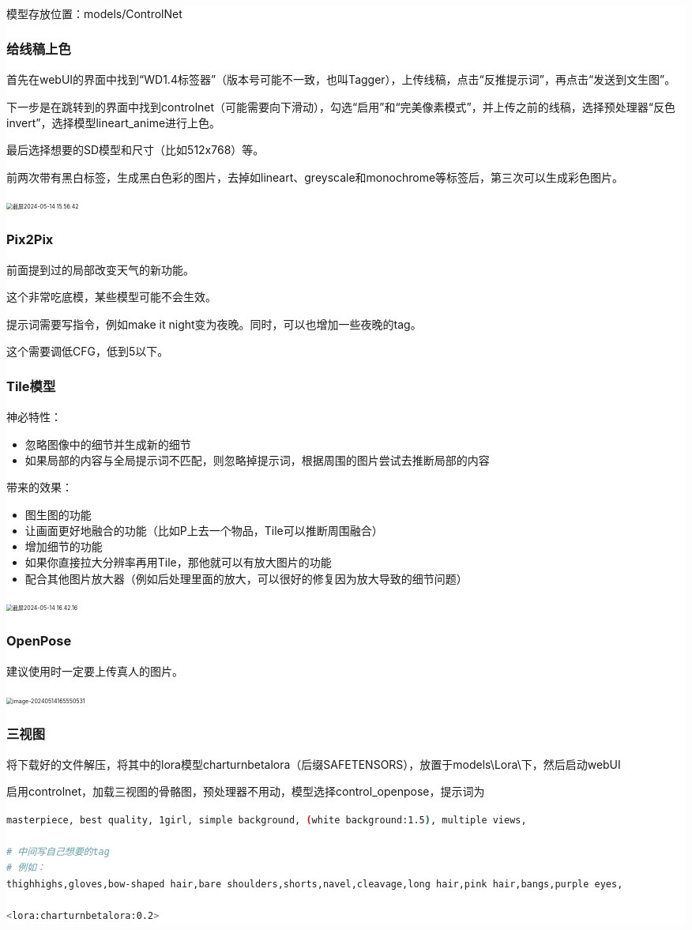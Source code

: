模型存放位置：models/ControlNet

### 给线稿上色

首先在webUI的界面中找到“WD1.4标签器”（版本号可能不一致，也叫Tagger），上传线稿，点击“反推提示词”，再点击“发送到文生图”。

下一步是在跳转到的界面中找到controlnet（可能需要向下滑动），勾选“启用”和“完美像素模式”，并上传之前的线稿，选择预处理器“反色invert”，选择模型lineart_anime进行上色。

最后选择想要的SD模型和尺寸（比如512x768）等。

前两次带有黑白标签，生成黑白色彩的图片，去掉如lineart、greyscale和monochrome等标签后，第三次可以生成彩色图片。

<img src="https://raw.githubusercontent.com/SucRunBug/img_bed/main/截屏2024-05-14 15.56.42.png" alt="截屏2024-05-14 15.56.42" style="zoom:50%;" />

### Pix2Pix

前面提到过的局部改变天气的新功能。

这个非常吃底模，某些模型可能不会生效。

提示词需要写指令，例如make it night变为夜晚。同时，可以也增加一些夜晚的tag。

这个需要调低CFG，低到5以下。

### Tile模型

神必特性：

- 忽略图像中的细节并生成新的细节
- 如果局部的内容与全局提示词不匹配，则忽略掉提示词，根据周围的图片尝试去推断局部的内容

带来的效果：

- ﻿﻿图生图的功能
- ﻿﻿让画面更好地融合的功能（比如P上去一个物品，Tile可以推断周围融合）
- ﻿﻿增加细节的功能
- ﻿﻿如果你直接拉大分辨率再用Tile，那他就可以有放大图片的功能
- ﻿﻿配合其他图片放大器（例如后处理里面的放大，可以很好的修复因为放大导致的细节问题）

<img src="https://raw.githubusercontent.com/SucRunBug/img_bed/main/截屏2024-05-14 16.42.16.png" alt="截屏2024-05-14 16.42.16" style="zoom:50%;" />

### OpenPose

建议使用时一定要上传真人的图片。

<img src="https://raw.githubusercontent.com/SucRunBug/img_bed/main/image-20240514165550531.png" alt="image-20240514165550531" style="zoom:50%;" />

### 三视图

将下载好的文件解压，将其中的lora模型charturnbetalora（后缀SAFETENSORS），放置于models\Lora\下，然后启动webUI

启用controlnet，加载三视图的骨骼图，预处理器不用动，模型选择control_openpose，提示词为

```bash
masterpiece, best quality, 1girl, simple background, (white background:1.5), multiple views,  

# 中间写自己想要的tag
# 例如：
thighhighs,gloves,bow-shaped hair,bare shoulders,shorts,navel,cleavage,long hair,pink hair,bangs,purple eyes,

<lora:charturnbetalora:0.2>
```
